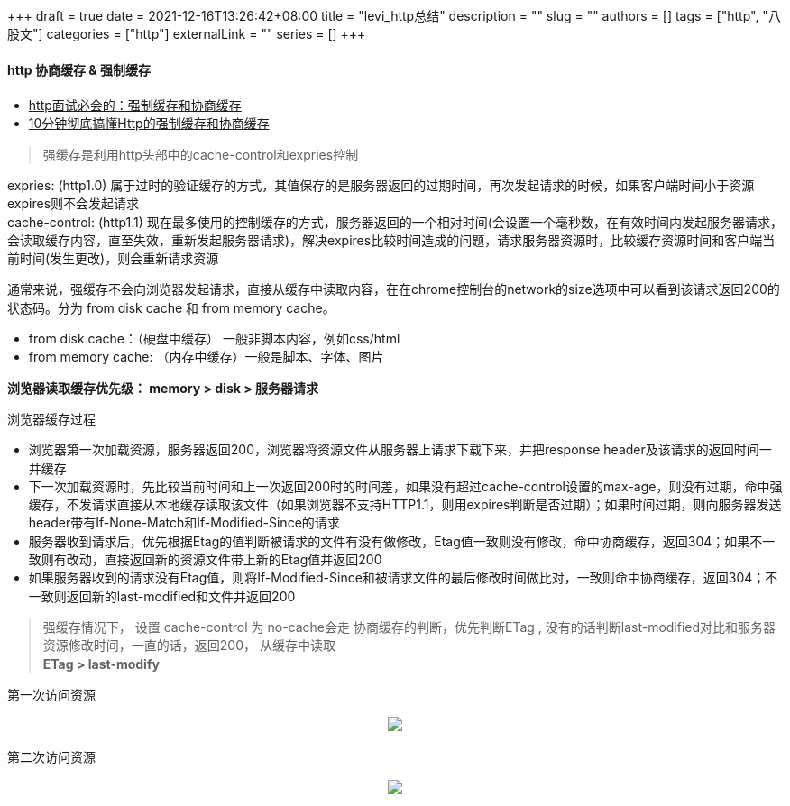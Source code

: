 +++ 
draft = true
date = 2021-12-16T13:26:42+08:00
title = "levi_http总结"
description = ""
slug = ""
authors = []
tags = ["http", "八股文"]
categories = ["http"]
externalLink = ""
series = []
+++


#### http 协商缓存 & 强制缓存
- [http面试必会的：强制缓存和协商缓存](https://juejin.cn/post/6844903838768431118)
- [10分钟彻底搞懂Http的强制缓存和协商缓存](https://segmentfault.com/a/1190000016199807)

> 强缓存是利用http头部中的cache-control和expries控制

expries: (http1.0) 属于过时的验证缓存的方式，其值保存的是服务器返回的过期时间，再次发起请求的时候，如果客户端时间小于资源expires则不会发起请求      
cache-control: (http1.1) 现在最多使用的控制缓存的方式，服务器返回的一个相对时间(会设置一个毫秒数，在有效时间内发起服务器请求，会读取缓存内容，直至失效，重新发起服务器请求)，解决expires比较时间造成的问题，请求服务器资源时，比较缓存资源时间和客户端当前时间(发生更改)，则会重新请求资源

通常来说，强缓存不会向浏览器发起请求，直接从缓存中读取内容，在在chrome控制台的network的size选项中可以看到该请求返回200的状态码。分为 from disk cache 和 from memory cache。
- from disk cache：（硬盘中缓存） 一般非脚本内容，例如css/html
- from memory cache: （内存中缓存）一般是脚本、字体、图片



**浏览器读取缓存优先级： memory > disk > 服务器请求**

浏览器缓存过程
- 浏览器第一次加载资源，服务器返回200，浏览器将资源文件从服务器上请求下载下来，并把response header及该请求的返回时间一并缓存
- 下一次加载资源时，先比较当前时间和上一次返回200时的时间差，如果没有超过cache-control设置的max-age，则没有过期，命中强缓存，不发请求直接从本地缓存读取该文件（如果浏览器不支持HTTP1.1，则用expires判断是否过期）；如果时间过期，则向服务器发送header带有If-None-Match和If-Modified-Since的请求
- 服务器收到请求后，优先根据Etag的值判断被请求的文件有没有做修改，Etag值一致则没有修改，命中协商缓存，返回304；如果不一致则有改动，直接返回新的资源文件带上新的Etag值并返回200
- 如果服务器收到的请求没有Etag值，则将If-Modified-Since和被请求文件的最后修改时间做比对，一致则命中协商缓存，返回304；不一致则返回新的last-modified和文件并返回200

> 强缓存情况下， 设置 cache-control 为 no-cache会走 协商缓存的判断，优先判断ETag , 没有的话判断last-modified对比和服务器资源修改时间，一直的话，返回200， 从缓存中读取  
> **ETag > last-modify**

<p>第一次访问资源</p>
<div style="text-align:center">
    <img  src="https://p3-juejin.byteimg.com/tos-cn-i-k3u1fbpfcp/851397db41d14ce1b9ce55ec75d59b86~tplv-k3u1fbpfcp-zoom-1.image" />
</div>

<p>第二次访问资源</p>
<div style="text-align:center">
    <img  src="https://p3-juejin.byteimg.com/tos-cn-i-k3u1fbpfcp/b05a37c143634702b9e88d0a7143d0f1~tplv-k3u1fbpfcp-zoom-1.image" />
</div>
